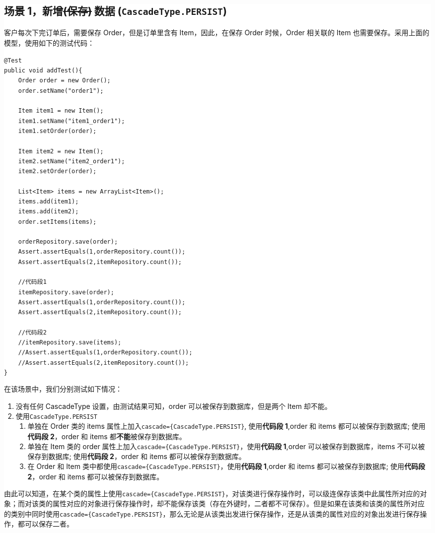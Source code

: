 ## <a></a>场景 1，新增~~(保存)~~ 数据 (`CascadeType.PERSIST`)

客户每次下完订单后，需要保存 Order，但是订单里含有 Item，因此，在保存 Order 时候，Order 相关联的 Item 也需要保存。采用上面的模型，使用如下的测试代码：

```
@Test
public void addTest(){
	Order order = new Order();
	order.setName("order1");

	Item item1 = new Item();
	item1.setName("item1_order1");
	item1.setOrder(order);

	Item item2 = new Item();
	item2.setName("item2_order1");
	item2.setOrder(order);

	List<Item> items = new ArrayList<Item>();
	items.add(item1);
	items.add(item2);
	order.setItems(items);

	orderRepository.save(order);	
	Assert.assertEquals(1,orderRepository.count());
	Assert.assertEquals(2,itemRepository.count());

	//代码段1
	itemRepository.save(order);	
	Assert.assertEquals(1,orderRepository.count());
	Assert.assertEquals(2,itemRepository.count());

	//代码段2
	//itemRepository.save(items);
	//Assert.assertEquals(1,orderRepository.count());
	//Assert.assertEquals(2,itemRepository.count());
}

```

在该场景中，我们分别测试如下情况：

1.  没有任何 CascadeType 设置，由测试结果可知，order 可以被保存到数据库，但是两个 Item 却不能。
2.  使用`CascadeType.PERSIST`
    1.  单独在 Order 类的 items 属性上加入`cascade={CascadeType.PERSIST}`, 使用**代码段 1**,order 和 items 都可以被保存到数据库; 使用**代码段 2**，order 和 items 都**不能**被保存到数据库。
    2.  单独在 Item 类的 order 属性上加入`cascade={CascadeType.PERSIST}`，使用**代码段 1**,order 可以被保存到数据库，items 不可以被保存到数据库; 使用**代码段 2**，order 和 items 都可以被保存到数据库。
    3.  在 Order 和 Item 类中都使用`cascade={CascadeType.PERSIST}`，使用**代码段 1**,order 和 items 都可以被保存到数据库; 使用**代码段 2**，order 和 items 都可以被保存到数据库。

由此可以知道，在某个类的属性上使用`cascade={CascadeType.PERSIST}`，对该类进行保存操作时，可以级连保存该类中此属性所对应的对象；而对该类的属性对应的对象进行保存操作时，却不能保存该类（存在外键时，二者都不可保存）。但是如果在该类和该类的属性所对应的类别中同时使用`cascade={CascadeType.PERSIST}`，那么无论是从该类出发进行保存操作，还是从该类的属性对应的对象出发进行保存操作，都可以保存二者。
